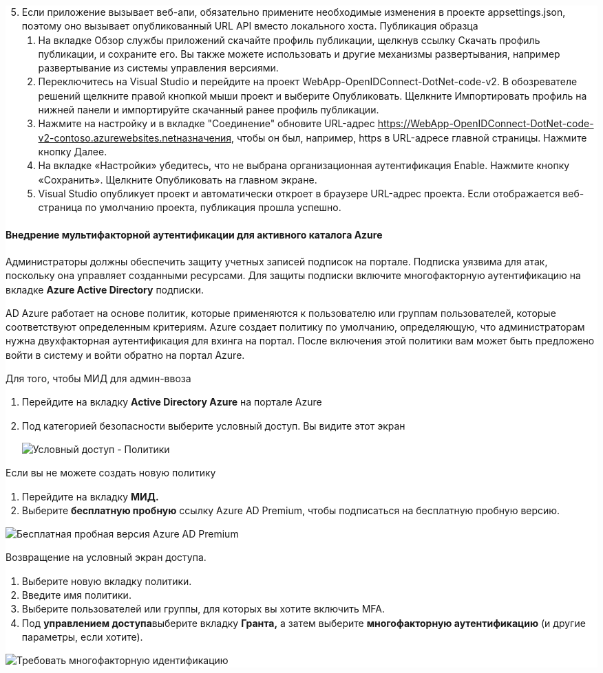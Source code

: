 5.  Если приложение вызывает веб-апи, обязательно примените необходимые изменения в проекте appsettings.json, поэтому оно вызывает опубликованный URL API вместо локального хоста.
Публикация образца
    1.  На вкладке Обзор службы приложений скачайте профиль публикации, щелкнув ссылку Скачать профиль публикации, и сохраните его. Вы также можете использовать и другие механизмы развертывания, например развертывание из системы управления версиями.
    2.  Переключитесь на Visual Studio и перейдите на проект WebApp-OpenIDConnect-DotNet-code-v2. В обозревателе решений щелкните правой кнопкой мыши проект и выберите Опубликовать. Щелкните Импортировать профиль на нижней панели и импортируйте скачанный ранее профиль публикации.
    3.  Нажмите на настройку и в вкладке "Соединение" обновите URL-адрес https://WebApp-OpenIDConnect-DotNet-code-v2-contoso.azurewebsites.netназначения, чтобы он был, например, https в URL-адресе главной страницы. Нажмите кнопку Далее.
    4.  На вкладке «Настройки» убедитесь, что не выбрана организационная аутентификация Enable. Нажмите кнопку «Сохранить». Щелкните Опубликовать на главном экране.
    5.  Visual Studio опубликует проект и автоматически откроет в браузере URL-адрес проекта. Если отображается веб-страница по умолчанию проекта, публикация прошла успешно.
#### <a name="implement-multi-factor-authentication-for-azure-active-directory"></a>Внедрение мультифакторной аутентификации для активного каталога Azure
   Администраторы должны обеспечить защиту учетных записей подписок на портале. Подписка уязвима для атак, поскольку она управляет созданными ресурсами. Для защиты подписки включите многофакторную аутентификацию на вкладке **Azure Active Directory** подписки.

   AD Azure работает на основе политик, которые применяются к пользователю или группам пользователей, которые соответствуют определенным критериям.
Azure создает политику по умолчанию, определяющую, что администраторам нужна двухфакторная аутентификация для вхинга на портал.
После включения этой политики вам может быть предложено войти в систему и войти обратно на портал Azure.

Для того, чтобы МИД для админ-ввоза

   1. Перейдите на вкладку **Active Directory Azure** на портале Azure
   2. Под категорией безопасности выберите условный доступ. Вы видите этот экран

       ![Условный доступ - Политики](./media/secure-aad-app/ad-mfa-conditional-add.png)

Если вы не можете создать новую политику

   1. Перейдите на вкладку **МИД.**
   2. Выберите **бесплатную пробную** ссылку Azure AD Premium, чтобы подписаться на бесплатную пробную версию.

   ![Бесплатная пробная версия Azure AD Premium](./media/secure-aad-app/ad-trial-premium.png)

Возвращение на условный экран доступа.

   1. Выберите новую вкладку политики.
   2. Введите имя политики.
   3. Выберите пользователей или группы, для которых вы хотите включить MFA.
   4. Под **управлением доступа**выберите вкладку **Гранта,** а затем выберите **многофакторную аутентификацию** (и другие параметры, если хотите).

   ![Требовать многофакторную идентификацию](./media/secure-aad-app/ad-mfa-conditional-add.png)
